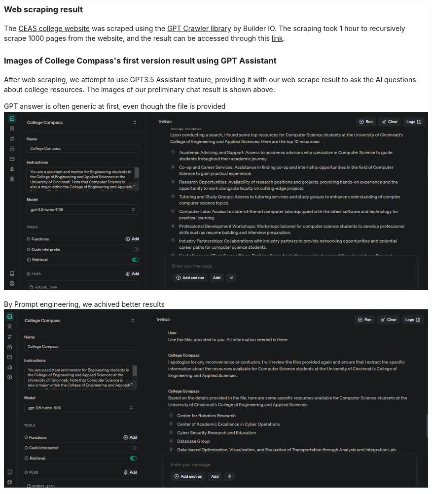 ### Web scraping result

The [CEAS college website](https://ceas.uc.edu) was scraped using the [GPT Crawler library](https://www.builder.io/blog/custom-gpt#get-started-with-gpt-crawler) by Builder IO. The scraping took 1 hour to recursively scrape 1000 pages from the website, and the result can be accessed through this [link](https://github.com/bhuynhdev/college-compass/blob/main/src/gpt-crawler/output.json).

### Images of College Compass's first version result using GPT Assistant

After web scraping, we attempt to use GPT3.5 Assistant feature, providing it with our web scrape result to ask the AI questions about college resources. The images of our preliminary chat result is shown above:

GPT answer is often generic at first, even though the file is provided
![](/gpt-result-v0-1.png)

By Prompt engineering, we achived better results
![](/gpt-result-v0.png)

